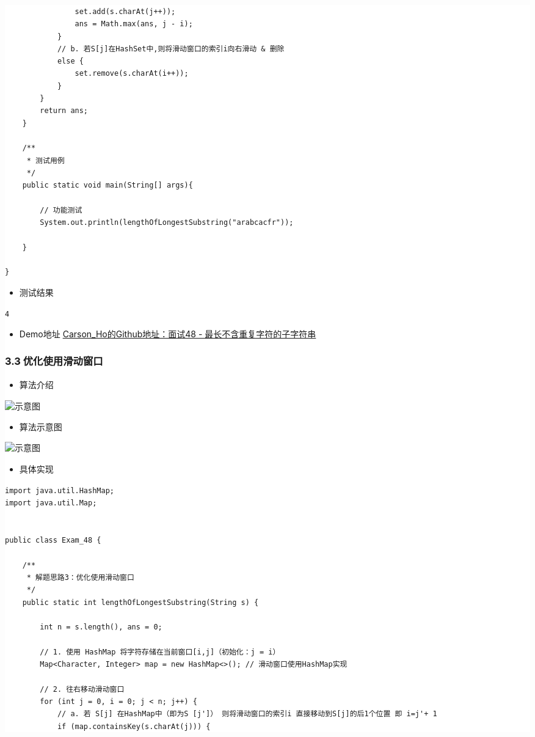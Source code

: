 ```
                set.add(s.charAt(j++));
                ans = Math.max(ans, j - i);
            }
            // b. 若S[j]在HashSet中,则将滑动窗口的索引i向右滑动 & 删除
            else {
                set.remove(s.charAt(i++));
            }
        }
        return ans;
    }

    /**
     * 测试用例
     */
    public static void main(String[] args){

        // 功能测试
        System.out.println(lengthOfLongestSubstring("arabcacfr"));

    }

}
```

- 测试结果

```
4
```

- Demo地址
[Carson_Ho的Github地址：面试48 - 最长不含重复字符的子字符串](https://github.com/Carson-Ho/AlgorithmLearning)


### 3.3 优化使用滑动窗口
- 算法介绍

![示意图](http://upload-images.jianshu.io/upload_images/944365-90be3dabcc5a1b08.png?imageMogr2/auto-orient/strip%7CimageView2/2/w/1240)


- 算法示意图

![示意图](http://upload-images.jianshu.io/upload_images/944365-5544e1ac68eee8e0.png?imageMogr2/auto-orient/strip%7CimageView2/2/w/1240)

- 具体实现

```
import java.util.HashMap;
import java.util.Map;


public class Exam_48 {

    /**
     * 解题思路3：优化使用滑动窗口
     */
    public static int lengthOfLongestSubstring(String s) {

        int n = s.length(), ans = 0;

        // 1. 使用 HashMap 将字符存储在当前窗口[i,j]（初始化：j = i）
        Map<Character, Integer> map = new HashMap<>(); // 滑动窗口使用HashMap实现

        // 2. 往右移动滑动窗口
        for (int j = 0, i = 0; j < n; j++) {
            // a. 若 S[j] 在HashMap中（即为S [j']） 则将滑动窗口的索引i 直接移动到S[j]的后1个位置 即 i=j'+ 1
            if (map.containsKey(s.charAt(j))) {
```